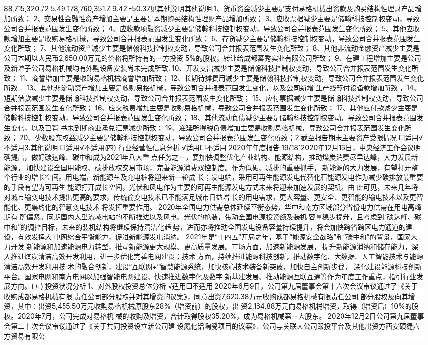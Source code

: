 88,715,320.72
5.49
178,760,351.7
9.42
-50.37见其他说明其他说明
1、货币资金减少主要是支付易格机械出资款及购买结构性理财产品增加所致；
2、交易性金融性资产增加主要是主要是本期购买结构性理财产品增加所致；
3、应收票据减少主要是储翰科技控制权变动，导致公司合并报表范围发生变化所致；
4、应收款项融资减少主要是储翰科技控制权变动，导致公司合并报表范围发生变化所致；
5、其他应收款增加主要是收购易格机械，导致公司合并报表范围发生变化所致；
6、存货减少主要是储翰科技控制权变动，导致公司合并报表范围发生变化所致；
7、其他流动资产减少主要是储翰科技控制权变动，导致公司合并报表范围发生变化所致；
8、其他非流动金融资产减少主要是公司本期以人民币2,650.00万元的价格将所持有的一方投资
5%的股权，转让给成都蕃秀实业有限公司所致；
9、在建工程增加主要是公司及新增子公司易格机械均有外购设备安装尚未完成所致.
10、开发支出减少主要是储翰科技控制权变动，导致公司合并报表范围发生变化所致；
11、商誉增加主要是收购易格机械商誉增加所致；
12、长期待摊费用减少主要是储翰科技控制权变动，导致公司合并报表范围发生变化所致；
13、其他非流动资产增加主要是收购易格机械，导致公司合并报表范围发生变化，以及公司新增
生产线预付设备款增加所致；
14、短期借款减少主要是储翰科技控制权变动，导致公司合并报表范围发生变化所致；
15、应付票据减少主要是储翰科技控制权变动，导致公司合并报表范围发生变化所致；
16、应交税费增加主要是收购易格机械，导致公司合并报表范围发生变化所致；
17、其他应付款减少主要是储翰科技控制权变动，导致公司合并报表范围发生变化所致；
18、其他流动负债减少主要是储翰科技控制权变动，导致公司合并报表范围发生变化，以及已背
书未到期商业承兑汇票减少所致；
19、递延所得税负债增加主要是收购易格机械，导致公司合并报表范围发生变化所致；
20、少数股东权益减少主要是储翰科技控制权变动，导致公司合并报表范围发生变化所致；2.截至报告期末主要资产受限情况
□适用√不适用3.其他说明
□适用√不适用(四)
行业经营性信息分析
√适用□不适用
2020年年度报告
19/1812020年12月16日，中央经济工作会议明确提出，做好碳达峰、碳中和成为2021年八大重
点任务之一，要加快调整优化产业结构、能源结构，推动煤炭消费尽早达峰，大力发展新能源，
加快建设全国用能权、碳排放权交易市场，完善能源消费双控制度。作为低碳、减排的重要抓手，
新能源的大力发展，有望打开整个行业的增长空间。用电端，新能源车及充电桩将迎来新一轮成
长；发电端，采用可再生能源发电代替化石能源发电作为减少碳排放最重要的手段有望为可再生
能源打开成长空间，光伏和风电作为主要的可再生能源发电方式未来将迎来加速发展的契机。由
此可见，未来几年将对城市输变电技术提出更高的要求，传统输变电技术已不能满足城市日益增
长的用电需求，更大容量、更安全、更智能的输电技术以及更智能化、更集约化的智慧变电技术
将发挥重要作用。
2020年全国电力供需总体延续平衡态势，华中和南方区域部分省份电力供需在用电高峰期有
所偏紧。同期国内大型流域电站的不断推进以及风电、光伏的抢装，带动全国电源投资额及装机
容量稳步提升，且考虑到“碳达峰、碳中和”的调控目标，未来的装机结构将继续保持清洁化趋
势，进而亦将推动全国发电设备容量持续提升，将会加快跨省跨区电力通道的建设，有效发挥大
电网综合平衡能力，促进新能源发电消纳。
2021年是“十四五”开局之年，基于“能源安全战略”和“碳中和”的背景，国家大力开发
新能源和加速能源电力转型，推动新能源更大规模、更高质量发展。市场方面，加速新能源发展，
提升新能源消纳和储存能力，深入推进煤炭清洁高效开发利用，进一步优化完善电网建设；技术
方面，持续推进能源科技创新，推动数字化、大数据、人工智能技术与能源清洁高效开发利用技
术的融合创新，建设“互联网+”智慧能源系统，加快核心技术装备新突破，加快自主创新步伐，
深化建设能源科技创新平台。国家电网和南方电网以加强智能电网建设、快速推进数字化及数字
新基建发展、推动能源互联互通等作为年度工作重点，指引行业发展方向。(五)
投资状况分析
1、对外股权投资总体分析
√适用□不适用
2020年6月9日，公司第九届董事会第十六次会议审议通过了《关于收购成都易格机械有限
责任公司部分股权并对其增资的议案》，同意出资7,620.38万元收购成都易格机械有限责任公司
部分股权及向其增资，其中：出资5,455.50万元收购易格机械原股东28%（增资前）的股权，出
资2,164.88万元向易格机械增资，取得（增资后）10%的股权。2020年7月，公司完成对易格机
械的收购及增资，合计取得股权35.20%，成为易格机械第一大股东。
2020年12月2日公司第九届董事会第二十次会议审议通过了《关于共同投资设立新公司建
设氮化铝陶瓷项目的议案》，公司与关联人公司跟投平台及其他出资方西安硕捷六方贸易有限公
